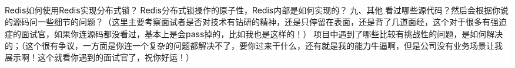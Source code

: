 Redis如何使用Redis实现分布式锁？
Redis分布式锁操作的原子性，Redis内部是如何实现的？
九、其他
看过哪些源代码？然后会根据你说的源码问一些细节的问题？（这里主要考察面试者是否对技术有钻研的精神，还是只停留在表面，还是背了几道面经，这个对于很多有强迫症的面试官，如果你连源码都没看过，基本上是会pass掉的，比如我也是这样的！）
项目中遇到了哪些比较有挑战性的问题，是如何解决的；（这个很有争议，一方面是你连一个复杂的问题都解决不了，要你过来干什么，还有就是我的能力牛逼啊，但是公司没有业务场景让我展示啊！这个就看你遇到的面试官了，祝你好运！）

